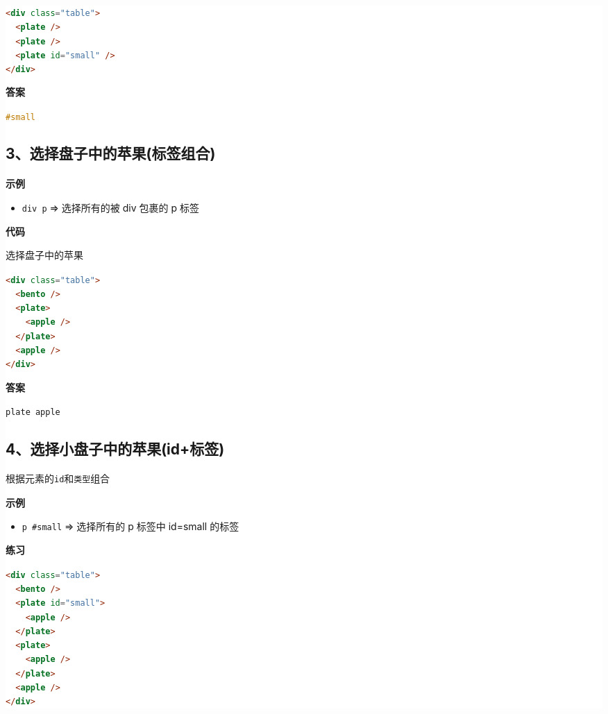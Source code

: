 ```html
<div class="table">
  <plate />
  <plate />
  <plate id="small" />
</div>
```

**答案**

```css
#small
```

## 3、选择盘子中的苹果(标签组合)

**示例**

- `div p` => 选择所有的被 div 包裹的 p 标签

**代码**

选择盘子中的苹果

```html
<div class="table">
  <bento />
  <plate>
    <apple />
  </plate>
  <apple />
</div>
```

**答案**

```css
plate apple
```

## 4、选择小盘子中的苹果(id+标签)

根据元素的`id`和`类型`组合

**示例**

- `p #small` => 选择所有的 p 标签中 id=small 的标签

**练习**

```html
<div class="table">
  <bento />
  <plate id="small">
    <apple />
  </plate>
  <plate>
    <apple />
  </plate>
  <apple />
</div>
```
